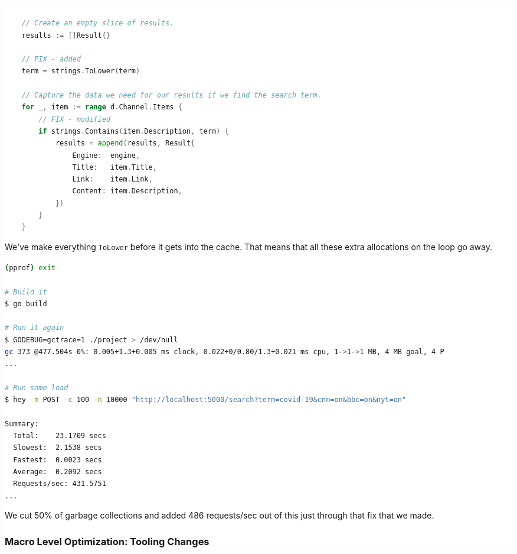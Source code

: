 ```go

	// Create an empty slice of results.
    results := []Result{}

    // FIX - added
    term = strings.ToLower(term)

	// Capture the data we need for our results if we find the search term.
	for _, item := range d.Channel.Items {
        // FIX - modified
		if strings.Contains(item.Description, term) {
			results = append(results, Result{
				Engine:  engine,
				Title:   item.Title,
				Link:    item.Link,
				Content: item.Description,
			})
		}
	}
```

We've make everything `ToLower` before it gets into the cache. That means that
all these extra allocations on the loop go away.

```sh
(pprof) exit

# Build it
$ go build

# Run it again
$ GODEBUG=gctrace=1 ./project > /dev/null
gc 373 @477.504s 0%: 0.005+1.3+0.005 ms clock, 0.022+0/0.80/1.3+0.021 ms cpu, 1->1->1 MB, 4 MB goal, 4 P
...

# Run some load
$ hey -m POST -c 100 -n 10000 "http://localhost:5000/search?term=covid-19&cnn=on&bbc=on&nyt=on"

Summary:
  Total:	23.1709 secs
  Slowest:	2.1538 secs
  Fastest:	0.0023 secs
  Average:	0.2092 secs
  Requests/sec:	431.5751
...
```

We cut 50% of garbage collections and added 486 requests/sec out of this just
through that fix that we made.


### Macro Level Optimization: Tooling Changes

